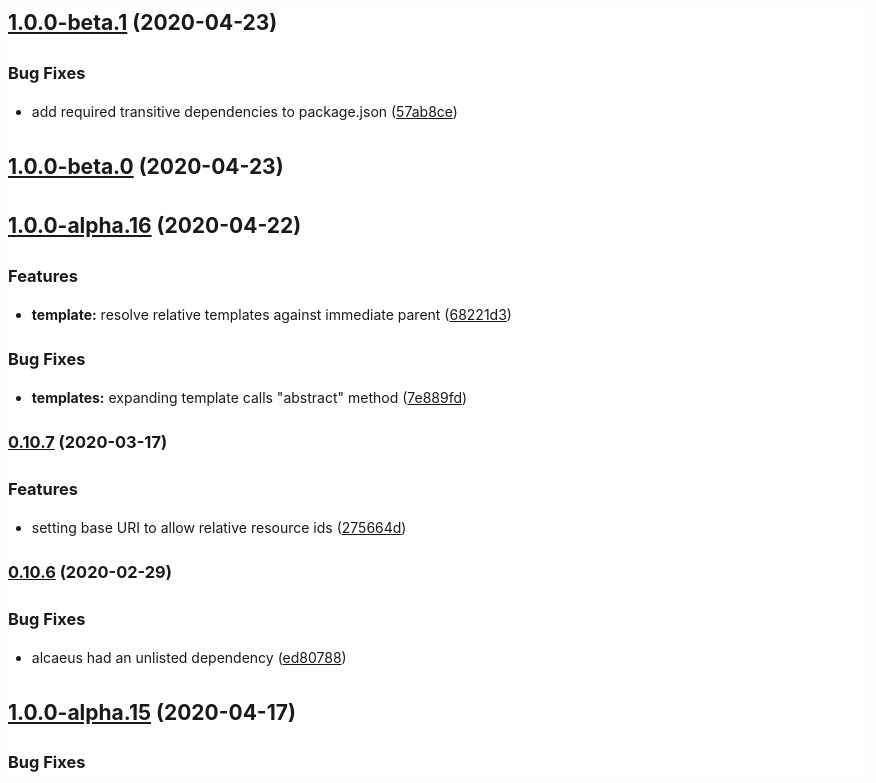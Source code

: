 ## [1.0.0-beta.1](https://github.com/wikibus/alcaeus/compare/v1.0.0-beta.0...v1.0.0-beta.1) (2020-04-23)


### Bug Fixes

* add required transitive dependencies to package.json ([57ab8ce](https://github.com/wikibus/alcaeus/commit/57ab8cea9c690ce4e8e25ce0a4dad2ca1e3dab49))

## [1.0.0-beta.0](https://github.com/wikibus/alcaeus/compare/v1.0.0-alpha.16...v1.0.0-beta.0) (2020-04-23)

## [1.0.0-alpha.16](https://github.com/wikibus/alcaeus/compare/v1.0.0-alpha.15...v1.0.0-alpha.16) (2020-04-22)


### Features

* **template:** resolve relative templates against immediate parent ([68221d3](https://github.com/wikibus/alcaeus/commit/68221d393c28c1ee94681290992539db32229962))


### Bug Fixes

* **templates:** expanding template calls "abstract" method ([7e889fd](https://github.com/wikibus/alcaeus/commit/7e889fd2ec77453b944bbf6cf2755b2f51e601ac))

### [0.10.7](https://github.com/wikibus/alcaeus/compare/v1.0.0-alpha.10...v0.10.7) (2020-03-17)


### Features

* setting base URI to allow relative resource ids ([275664d](https://github.com/wikibus/alcaeus/commit/275664d3cc62709cd00eebbc5f973e5560482069))

### [0.10.6](https://github.com/wikibus/alcaeus/compare/v1.0.0-alpha.9...v0.10.6) (2020-02-29)


### Bug Fixes

* alcaeus had an unlisted dependency ([ed80788](https://github.com/wikibus/alcaeus/commit/ed80788c8d83574906f74ff5ad64814f100e8dc9))

## [1.0.0-alpha.15](https://github.com/wikibus/alcaeus/compare/v1.0.0-alpha.14...v1.0.0-alpha.15) (2020-04-17)


### Bug Fixes
